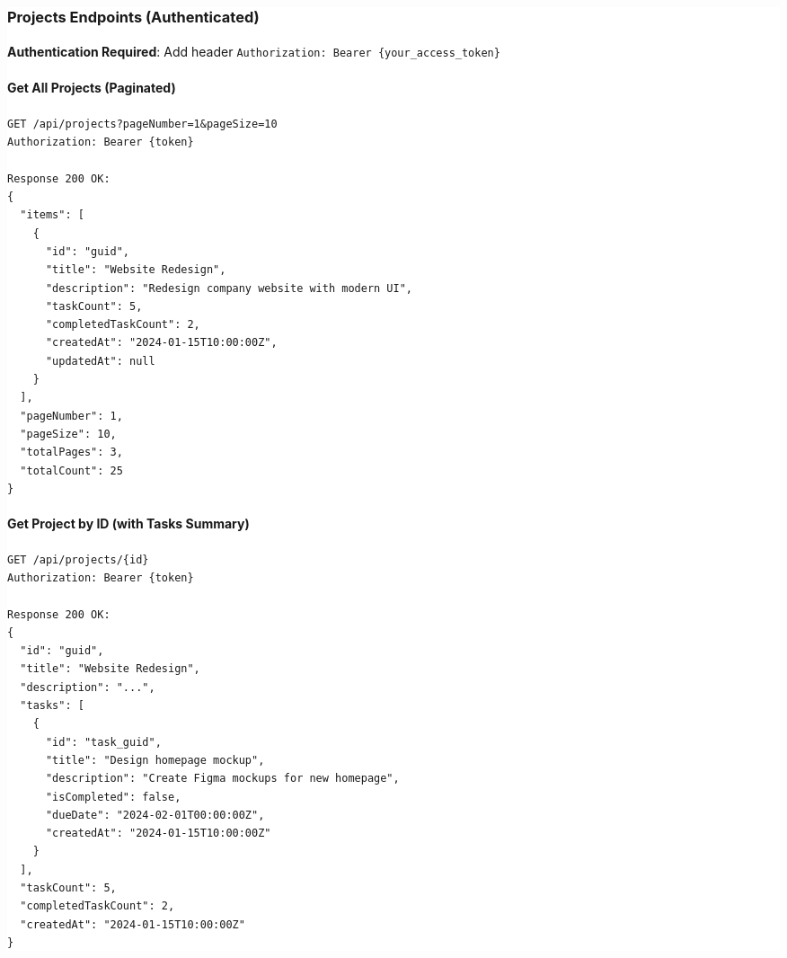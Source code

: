 ### Projects Endpoints (Authenticated)

**Authentication Required**: Add header `Authorization: Bearer {your_access_token}`

#### Get All Projects (Paginated)
```http
GET /api/projects?pageNumber=1&pageSize=10
Authorization: Bearer {token}

Response 200 OK:
{
  "items": [
    {
      "id": "guid",
      "title": "Website Redesign",
      "description": "Redesign company website with modern UI",
      "taskCount": 5,
      "completedTaskCount": 2,
      "createdAt": "2024-01-15T10:00:00Z",
      "updatedAt": null
    }
  ],
  "pageNumber": 1,
  "pageSize": 10,
  "totalPages": 3,
  "totalCount": 25
}
```

#### Get Project by ID (with Tasks Summary)
```http
GET /api/projects/{id}
Authorization: Bearer {token}

Response 200 OK:
{
  "id": "guid",
  "title": "Website Redesign",
  "description": "...",
  "tasks": [
    {
      "id": "task_guid",
      "title": "Design homepage mockup",
      "description": "Create Figma mockups for new homepage",
      "isCompleted": false,
      "dueDate": "2024-02-01T00:00:00Z",
      "createdAt": "2024-01-15T10:00:00Z"
    }
  ],
  "taskCount": 5,
  "completedTaskCount": 2,
  "createdAt": "2024-01-15T10:00:00Z"
}
```
